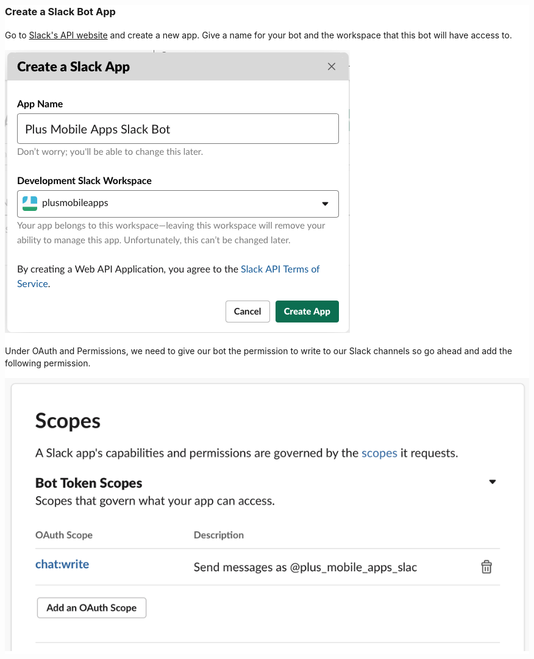### Create a Slack Bot App 

Go to [Slack's API website](https://api.slack.com/apps) and create a new app. Give a name for your bot and the workspace that this bot will have access to. 

![](/assets/images/slack-app-create.png)

Under OAuth and Permissions, we need to give our bot the permission to write to our Slack channels so go ahead and add the following permission. 

![](/assets/images/slack-bot-permissions.png)

